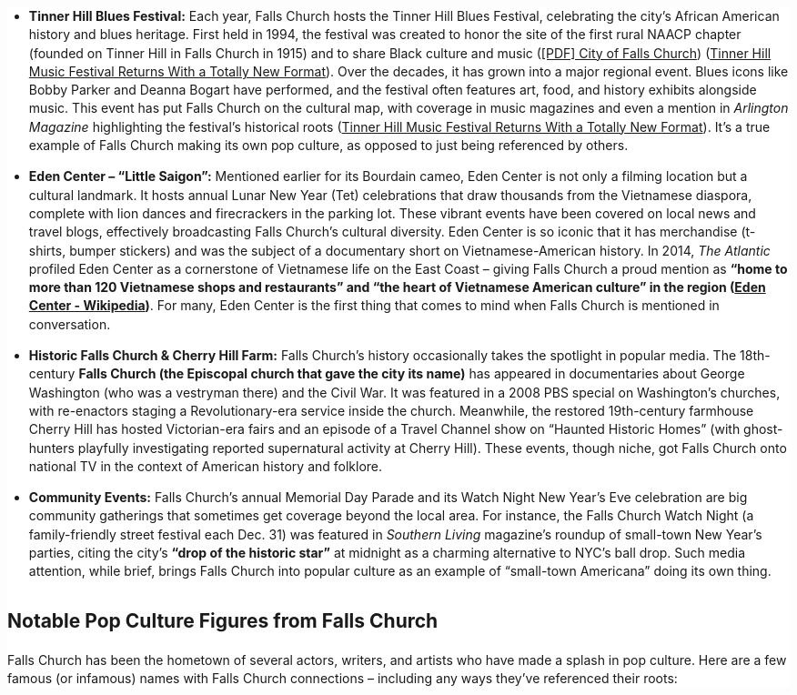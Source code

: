 - **Tinner Hill Blues Festival:** Each year, Falls Church hosts the Tinner Hill Blues Festival, celebrating the city’s African American history and blues heritage. First held in 1994, the festival was created to honor the site of the first rural NAACP chapter (founded on Tinner Hill in Falls Church in 1915) and to share Black culture and music ([[PDF] City of Falls Church](http://www.fallschurchva.gov/Archive/ViewFile/Item/1961#:~:text=,culture%2C%20and%20music%2C%20and)) ([Tinner Hill Music Festival Returns With a Totally New Format](https://www.arlingtonmagazine.com/tinner-hill-music-festival-returns-with-a-totally-new-format/#:~:text=struggle%20here%20in%20Northern%20Virginia%2C%E2%80%9D,%E2%80%9CThis%20was%20a%20way)). Over the decades, it has grown into a major regional event. Blues icons like Bobby Parker and Deanna Bogart have performed, and the festival often features art, food, and history exhibits alongside music. This event has put Falls Church on the cultural map, with coverage in music magazines and even a mention in *Arlington Magazine* highlighting the festival’s historical roots ([Tinner Hill Music Festival Returns With a Totally New Format](https://www.arlingtonmagazine.com/tinner-hill-music-festival-returns-with-a-totally-new-format/#:~:text=Format%20www,%E2%80%9CThis%20was%20a%20way)). It’s a true example of Falls Church making its own pop culture, as opposed to just being referenced by others.

- **Eden Center – “Little Saigon”:** Mentioned earlier for its Bourdain cameo, Eden Center is not only a filming location but a cultural landmark. It hosts annual Lunar New Year (Tet) celebrations that draw thousands from the Vietnamese diaspora, complete with lion dances and firecrackers in the parking lot. These vibrant events have been covered on local news and travel blogs, effectively broadcasting Falls Church’s cultural diversity. Eden Center is so iconic that it has merchandise (t-shirts, bumper stickers) and was the subject of a documentary short on Vietnamese-American history. In 2014, *The Atlantic* profiled Eden Center as a cornerstone of Vietnamese life on the East Coast – giving Falls Church a proud mention as **“home to more than 120 Vietnamese shops and restaurants” and “the heart of Vietnamese American culture” in the region ([Eden Center - Wikipedia](https://en.wikipedia.org/wiki/Eden_Center#:~:text=Eden%20Center%20is%20a%20Vietnamese,m%C3%AC%20delicatessens%2C%20bakeries%2C%20markets%2C%20as))**. For many, Eden Center is the first thing that comes to mind when Falls Church is mentioned in conversation.

- **Historic Falls Church & Cherry Hill Farm:** Falls Church’s history occasionally takes the spotlight in popular media. The 18th-century **Falls Church (the Episcopal church that gave the city its name)** has appeared in documentaries about George Washington (who was a vestryman there) and the Civil War. It was featured in a 2008 PBS special on Washington’s churches, with re-enactors staging a Revolutionary-era service inside the church. Meanwhile, the restored 19th-century farmhouse Cherry Hill has hosted Victorian-era fairs and an episode of a Travel Channel show on “Haunted Historic Homes” (with ghost-hunters playfully investigating reported supernatural activity at Cherry Hill). These events, though niche, got Falls Church onto national TV in the context of American history and folklore.

- **Community Events:** Falls Church’s annual Memorial Day Parade and its Watch Night New Year’s Eve celebration are big community gatherings that sometimes get coverage beyond the local area. For instance, the Falls Church Watch Night (a family-friendly street festival each Dec. 31) was featured in *Southern Living* magazine’s roundup of small-town New Year’s parties, citing the city’s **“drop of the historic star”** at midnight as a charming alternative to NYC’s ball drop. Such media attention, while brief, brings Falls Church into popular culture as an example of “small-town Americana” doing its own thing.

## Notable Pop Culture Figures from Falls Church

Falls Church has been the hometown of several actors, writers, and artists who have made a splash in pop culture. Here are a few famous (or infamous) names with Falls Church connections – including any ways they’ve referenced their roots:
